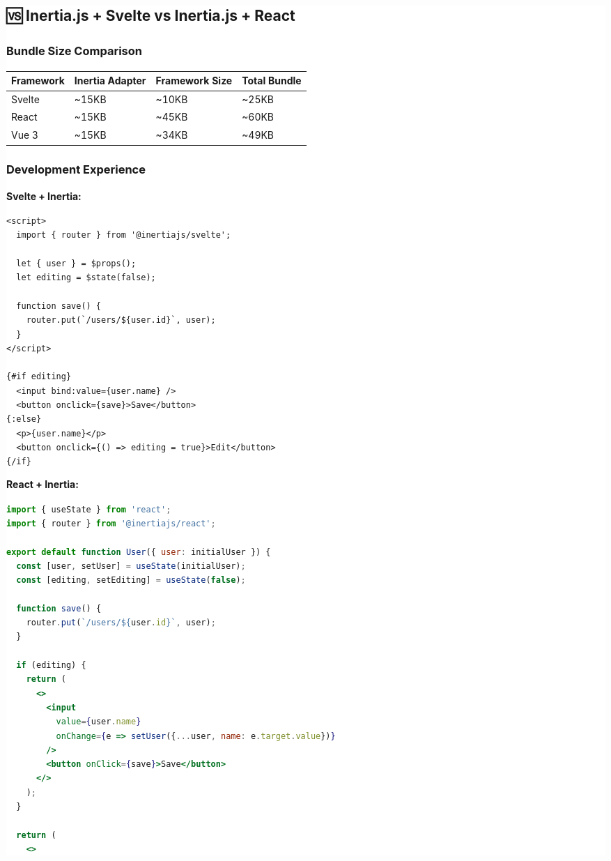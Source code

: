 
## 🆚 Inertia.js + Svelte vs Inertia.js + React

### **Bundle Size Comparison**

| Framework | Inertia Adapter | Framework Size | Total Bundle |
|-----------|----------------|----------------|--------------|
| Svelte    | ~15KB          | ~10KB          | ~25KB        |
| React     | ~15KB          | ~45KB          | ~60KB        |
| Vue 3     | ~15KB          | ~34KB          | ~49KB        |

### **Development Experience**

**Svelte + Inertia:**
```svelte
<script>
  import { router } from '@inertiajs/svelte';
  
  let { user } = $props();
  let editing = $state(false);
  
  function save() {
    router.put(`/users/${user.id}`, user);
  }
</script>

{#if editing}
  <input bind:value={user.name} />
  <button onclick={save}>Save</button>
{:else}
  <p>{user.name}</p>
  <button onclick={() => editing = true}>Edit</button>
{/if}
```

**React + Inertia:**
```jsx
import { useState } from 'react';
import { router } from '@inertiajs/react';

export default function User({ user: initialUser }) {
  const [user, setUser] = useState(initialUser);
  const [editing, setEditing] = useState(false);
  
  function save() {
    router.put(`/users/${user.id}`, user);
  }
  
  if (editing) {
    return (
      <>
        <input 
          value={user.name} 
          onChange={e => setUser({...user, name: e.target.value})}
        />
        <button onClick={save}>Save</button>
      </>
    );
  }
  
  return (
    <>
```